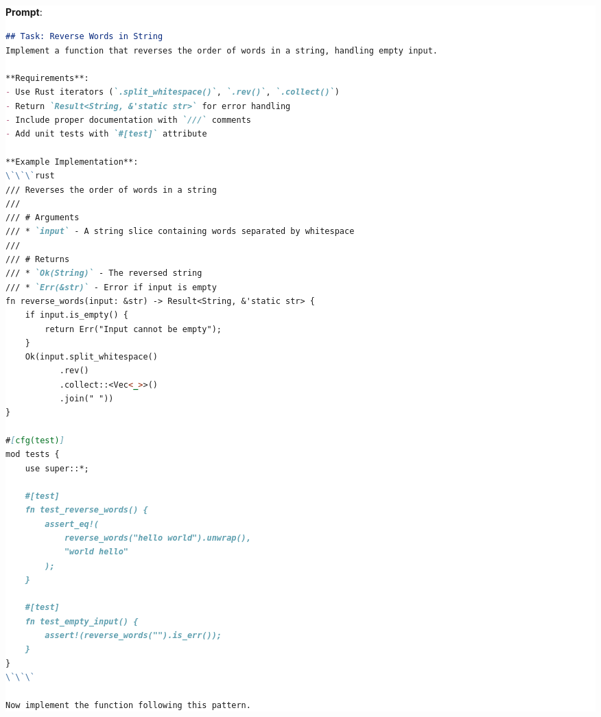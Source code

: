 **Prompt**:
```markdown
## Task: Reverse Words in String
Implement a function that reverses the order of words in a string, handling empty input.

**Requirements**:
- Use Rust iterators (`.split_whitespace()`, `.rev()`, `.collect()`)
- Return `Result<String, &'static str>` for error handling
- Include proper documentation with `///` comments
- Add unit tests with `#[test]` attribute

**Example Implementation**:
\`\`\`rust
/// Reverses the order of words in a string
///
/// # Arguments
/// * `input` - A string slice containing words separated by whitespace
///
/// # Returns
/// * `Ok(String)` - The reversed string
/// * `Err(&str)` - Error if input is empty
fn reverse_words(input: &str) -> Result<String, &'static str> {
    if input.is_empty() {
        return Err("Input cannot be empty");
    }
    Ok(input.split_whitespace()
           .rev()
           .collect::<Vec<_>>()
           .join(" "))
}

#[cfg(test)]
mod tests {
    use super::*;

    #[test]
    fn test_reverse_words() {
        assert_eq!(
            reverse_words("hello world").unwrap(),
            "world hello"
        );
    }

    #[test]
    fn test_empty_input() {
        assert!(reverse_words("").is_err());
    }
}
\`\`\`

Now implement the function following this pattern.
```
